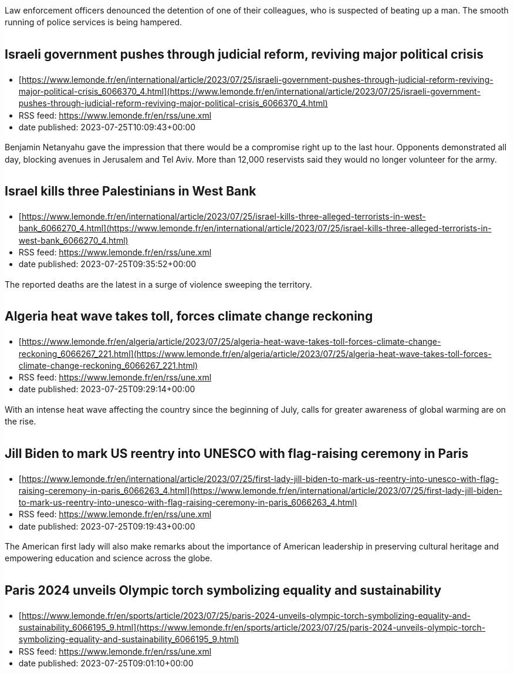 Law enforcement officers denounced the detention of one of their colleagues, who is suspected of beating up a man. The smooth running of police services is being hampered.

## Israeli government pushes through judicial reform, reviving major political crisis
 - [https://www.lemonde.fr/en/international/article/2023/07/25/israeli-government-pushes-through-judicial-reform-reviving-major-political-crisis_6066370_4.html](https://www.lemonde.fr/en/international/article/2023/07/25/israeli-government-pushes-through-judicial-reform-reviving-major-political-crisis_6066370_4.html)
 - RSS feed: https://www.lemonde.fr/en/rss/une.xml
 - date published: 2023-07-25T10:09:43+00:00

Benjamin Netanyahu gave the impression that there would be a compromise right up to the last hour. Opponents demonstrated all day, blocking avenues in Jerusalem and Tel Aviv. More than 12,000 reservists said they would no longer volunteer for the army.

## Israel kills three Palestinians in West Bank
 - [https://www.lemonde.fr/en/international/article/2023/07/25/israel-kills-three-alleged-terrorists-in-west-bank_6066270_4.html](https://www.lemonde.fr/en/international/article/2023/07/25/israel-kills-three-alleged-terrorists-in-west-bank_6066270_4.html)
 - RSS feed: https://www.lemonde.fr/en/rss/une.xml
 - date published: 2023-07-25T09:35:52+00:00

The reported deaths are the latest in a surge of violence sweeping the territory.

## Algeria heat wave takes toll, forces climate change reckoning
 - [https://www.lemonde.fr/en/algeria/article/2023/07/25/algeria-heat-wave-takes-toll-forces-climate-change-reckoning_6066267_221.html](https://www.lemonde.fr/en/algeria/article/2023/07/25/algeria-heat-wave-takes-toll-forces-climate-change-reckoning_6066267_221.html)
 - RSS feed: https://www.lemonde.fr/en/rss/une.xml
 - date published: 2023-07-25T09:29:14+00:00

With an intense heat wave affecting the country since the beginning of July, calls for greater awareness of global warming are on the rise.

## Jill Biden to mark US reentry into UNESCO with flag-raising ceremony in Paris
 - [https://www.lemonde.fr/en/international/article/2023/07/25/first-lady-jill-biden-to-mark-us-reentry-into-unesco-with-flag-raising-ceremony-in-paris_6066263_4.html](https://www.lemonde.fr/en/international/article/2023/07/25/first-lady-jill-biden-to-mark-us-reentry-into-unesco-with-flag-raising-ceremony-in-paris_6066263_4.html)
 - RSS feed: https://www.lemonde.fr/en/rss/une.xml
 - date published: 2023-07-25T09:19:43+00:00

The American first lady will also make remarks about the importance of American leadership in preserving cultural heritage and empowering education and science across the globe.

## Paris 2024 unveils Olympic torch symbolizing equality and sustainability
 - [https://www.lemonde.fr/en/sports/article/2023/07/25/paris-2024-unveils-olympic-torch-symbolizing-equality-and-sustainability_6066195_9.html](https://www.lemonde.fr/en/sports/article/2023/07/25/paris-2024-unveils-olympic-torch-symbolizing-equality-and-sustainability_6066195_9.html)
 - RSS feed: https://www.lemonde.fr/en/rss/une.xml
 - date published: 2023-07-25T09:01:10+00:00
